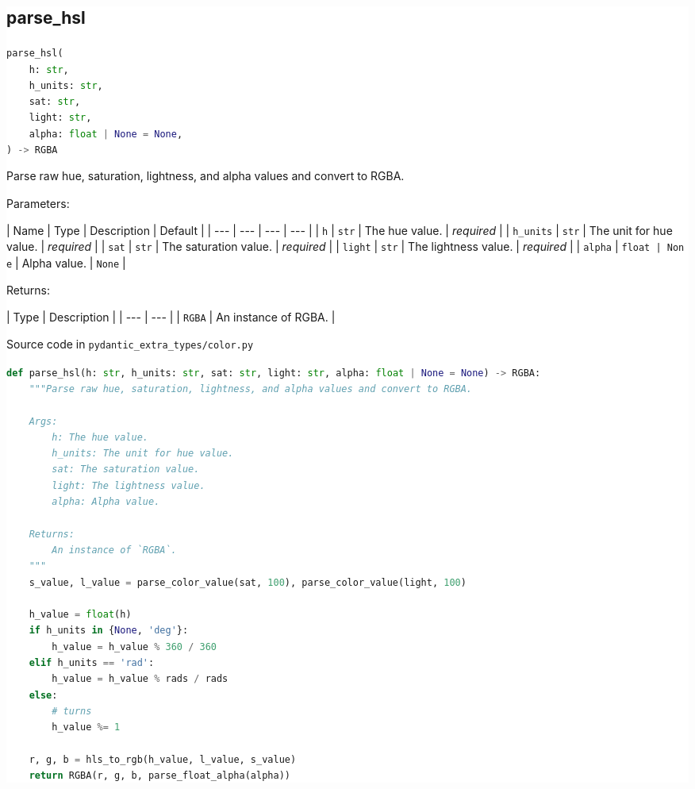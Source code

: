 ## parse_hsl

```python
parse_hsl(
    h: str,
    h_units: str,
    sat: str,
    light: str,
    alpha: float | None = None,
) -> RGBA

```

Parse raw hue, saturation, lightness, and alpha values and convert to RGBA.

Parameters:

| Name | Type | Description | Default | | --- | --- | --- | --- | | `h` | `str` | The hue value. | *required* | | `h_units` | `str` | The unit for hue value. | *required* | | `sat` | `str` | The saturation value. | *required* | | `light` | `str` | The lightness value. | *required* | | `alpha` | `float | None` | Alpha value. | `None` |

Returns:

| Type | Description | | --- | --- | | `RGBA` | An instance of RGBA. |

Source code in `pydantic_extra_types/color.py`

```python
def parse_hsl(h: str, h_units: str, sat: str, light: str, alpha: float | None = None) -> RGBA:
    """Parse raw hue, saturation, lightness, and alpha values and convert to RGBA.

    Args:
        h: The hue value.
        h_units: The unit for hue value.
        sat: The saturation value.
        light: The lightness value.
        alpha: Alpha value.

    Returns:
        An instance of `RGBA`.
    """
    s_value, l_value = parse_color_value(sat, 100), parse_color_value(light, 100)

    h_value = float(h)
    if h_units in {None, 'deg'}:
        h_value = h_value % 360 / 360
    elif h_units == 'rad':
        h_value = h_value % rads / rads
    else:
        # turns
        h_value %= 1

    r, g, b = hls_to_rgb(h_value, l_value, s_value)
    return RGBA(r, g, b, parse_float_alpha(alpha))

```
